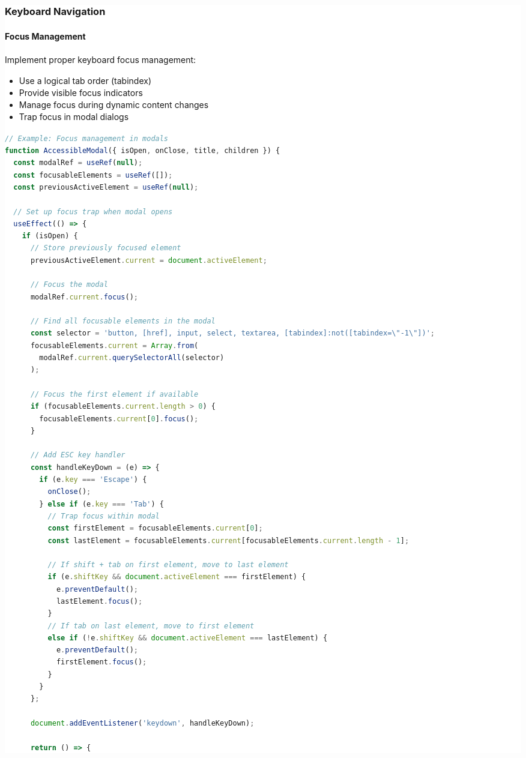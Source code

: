 ### Keyboard Navigation

#### Focus Management

Implement proper keyboard focus management:

- Use a logical tab order (tabindex)
- Provide visible focus indicators
- Manage focus during dynamic content changes
- Trap focus in modal dialogs

```javascript
// Example: Focus management in modals
function AccessibleModal({ isOpen, onClose, title, children }) {
  const modalRef = useRef(null);
  const focusableElements = useRef([]);
  const previousActiveElement = useRef(null);
  
  // Set up focus trap when modal opens
  useEffect(() => {
    if (isOpen) {
      // Store previously focused element
      previousActiveElement.current = document.activeElement;
      
      // Focus the modal
      modalRef.current.focus();
      
      // Find all focusable elements in the modal
      const selector = 'button, [href], input, select, textarea, [tabindex]:not([tabindex=\"-1\"])';
      focusableElements.current = Array.from(
        modalRef.current.querySelectorAll(selector)
      );
      
      // Focus the first element if available
      if (focusableElements.current.length > 0) {
        focusableElements.current[0].focus();
      }
      
      // Add ESC key handler
      const handleKeyDown = (e) => {
        if (e.key === 'Escape') {
          onClose();
        } else if (e.key === 'Tab') {
          // Trap focus within modal
          const firstElement = focusableElements.current[0];
          const lastElement = focusableElements.current[focusableElements.current.length - 1];
          
          // If shift + tab on first element, move to last element
          if (e.shiftKey && document.activeElement === firstElement) {
            e.preventDefault();
            lastElement.focus();
          }
          // If tab on last element, move to first element
          else if (!e.shiftKey && document.activeElement === lastElement) {
            e.preventDefault();
            firstElement.focus();
          }
        }
      };
      
      document.addEventListener('keydown', handleKeyDown);
      
      return () => {
```